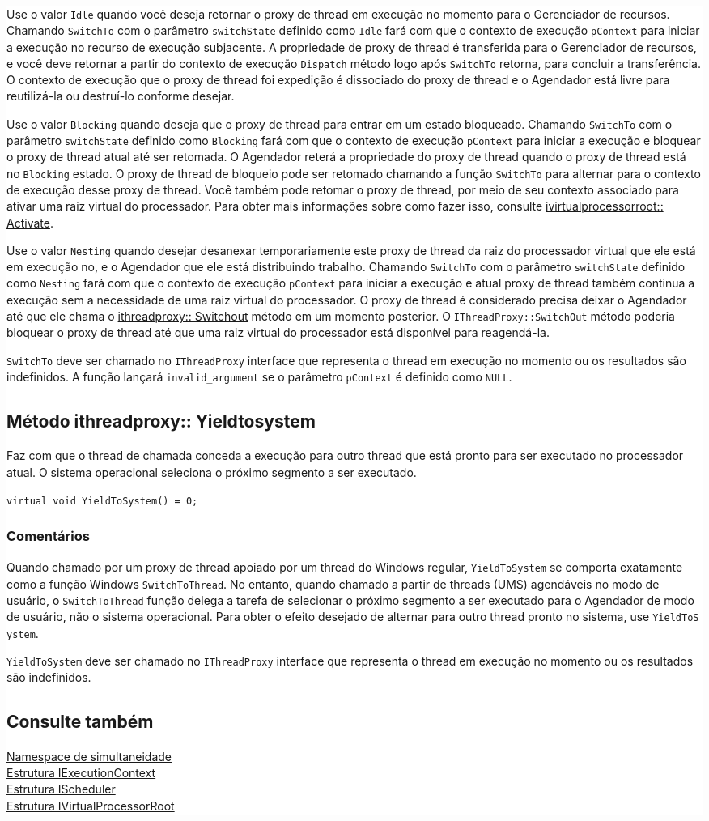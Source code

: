 Use o valor `Idle` quando você deseja retornar o proxy de thread em execução no momento para o Gerenciador de recursos. Chamando `SwitchTo` com o parâmetro `switchState` definido como `Idle` fará com que o contexto de execução `pContext` para iniciar a execução no recurso de execução subjacente. A propriedade de proxy de thread é transferida para o Gerenciador de recursos, e você deve retornar a partir do contexto de execução `Dispatch` método logo após `SwitchTo` retorna, para concluir a transferência. O contexto de execução que o proxy de thread foi expedição é dissociado do proxy de thread e o Agendador está livre para reutilizá-la ou destruí-lo conforme desejar.

Use o valor `Blocking` quando deseja que o proxy de thread para entrar em um estado bloqueado. Chamando `SwitchTo` com o parâmetro `switchState` definido como `Blocking` fará com que o contexto de execução `pContext` para iniciar a execução e bloquear o proxy de thread atual até ser retomada. O Agendador reterá a propriedade do proxy de thread quando o proxy de thread está no `Blocking` estado. O proxy de thread de bloqueio pode ser retomado chamando a função `SwitchTo` para alternar para o contexto de execução desse proxy de thread. Você também pode retomar o proxy de thread, por meio de seu contexto associado para ativar uma raiz virtual do processador. Para obter mais informações sobre como fazer isso, consulte [ivirtualprocessorroot:: Activate](ivirtualprocessorroot-structure.md#activate).

Use o valor `Nesting` quando desejar desanexar temporariamente este proxy de thread da raiz do processador virtual que ele está em execução no, e o Agendador que ele está distribuindo trabalho. Chamando `SwitchTo` com o parâmetro `switchState` definido como `Nesting` fará com que o contexto de execução `pContext` para iniciar a execução e atual proxy de thread também continua a execução sem a necessidade de uma raiz virtual do processador. O proxy de thread é considerado precisa deixar o Agendador até que ele chama o [ithreadproxy:: Switchout](#switchout) método em um momento posterior. O `IThreadProxy::SwitchOut` método poderia bloquear o proxy de thread até que uma raiz virtual do processador está disponível para reagendá-la.

`SwitchTo` deve ser chamado no `IThreadProxy` interface que representa o thread em execução no momento ou os resultados são indefinidos. A função lançará `invalid_argument` se o parâmetro `pContext` é definido como `NULL`.

##  <a name="yieldtosystem"></a>  Método ithreadproxy:: Yieldtosystem

Faz com que o thread de chamada conceda a execução para outro thread que está pronto para ser executado no processador atual. O sistema operacional seleciona o próximo segmento a ser executado.

```
virtual void YieldToSystem() = 0;
```

### <a name="remarks"></a>Comentários

Quando chamado por um proxy de thread apoiado por um thread do Windows regular, `YieldToSystem` se comporta exatamente como a função Windows `SwitchToThread`. No entanto, quando chamado a partir de threads (UMS) agendáveis no modo de usuário, o `SwitchToThread` função delega a tarefa de selecionar o próximo segmento a ser executado para o Agendador de modo de usuário, não o sistema operacional. Para obter o efeito desejado de alternar para outro thread pronto no sistema, use `YieldToSystem`.

`YieldToSystem` deve ser chamado no `IThreadProxy` interface que representa o thread em execução no momento ou os resultados são indefinidos.

## <a name="see-also"></a>Consulte também

[Namespace de simultaneidade](concurrency-namespace.md)<br/>
[Estrutura IExecutionContext](iexecutioncontext-structure.md)<br/>
[Estrutura IScheduler](ischeduler-structure.md)<br/>
[Estrutura IVirtualProcessorRoot](ivirtualprocessorroot-structure.md)
